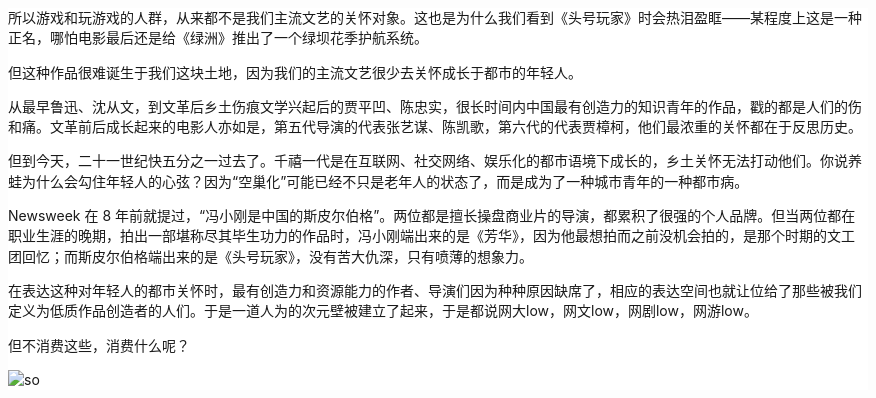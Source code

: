 

所以游戏和玩游戏的人群，从来都不是我们主流文艺的关怀对象。这也是为什么我们看到《头号玩家》时会热泪盈眶——某程度上这是一种正名，哪怕电影最后还是给《绿洲》推出了一个绿坝花季护航系统。



但这种作品很难诞生于我们这块土地，因为我们的主流文艺很少去关怀成长于都市的年轻人。



从最早鲁迅、沈从文，到文革后乡土伤痕文学兴起后的贾平凹、陈忠实，很长时间内中国最有创造力的知识青年的作品，戳的都是人们的伤和痛。文革前后成长起来的电影人亦如是，第五代导演的代表张艺谋、陈凯歌，第六代的代表贾樟柯，他们最浓重的关怀都在于反思历史。



但到今天，二十一世纪快五分之一过去了。千禧一代是在互联网、社交网络、娱乐化的都市语境下成长的，乡土关怀无法打动他们。你说养蛙为什么会勾住年轻人的心弦？因为“空巢化”可能已经不只是老年人的状态了，而是成为了一种城市青年的一种都市病。



Newsweek 在 8 年前就提过，“冯小刚是中国的斯皮尔伯格”。两位都是擅长操盘商业片的导演，都累积了很强的个人品牌。但当两位都在职业生涯的晚期，拍出一部堪称尽其毕生功力的作品时，冯小刚端出来的是《芳华》，因为他最想拍而之前没机会拍的，是那个时期的文工团回忆；而斯皮尔伯格端出来的是《头号玩家》，没有苦大仇深，只有喷薄的想象力。




在表达这种对年轻人的都市关怀时，最有创造力和资源能力的作者、导演们因为种种原因缺席了，相应的表达空间也就让位给了那些被我们定义为低质作品创造者的人们。于是一道人为的次元壁被建立了起来，于是都说网大low，网文low，网剧low，网游low。



但不消费这些，消费什么呢？


![so](/public/favicon.ico)



